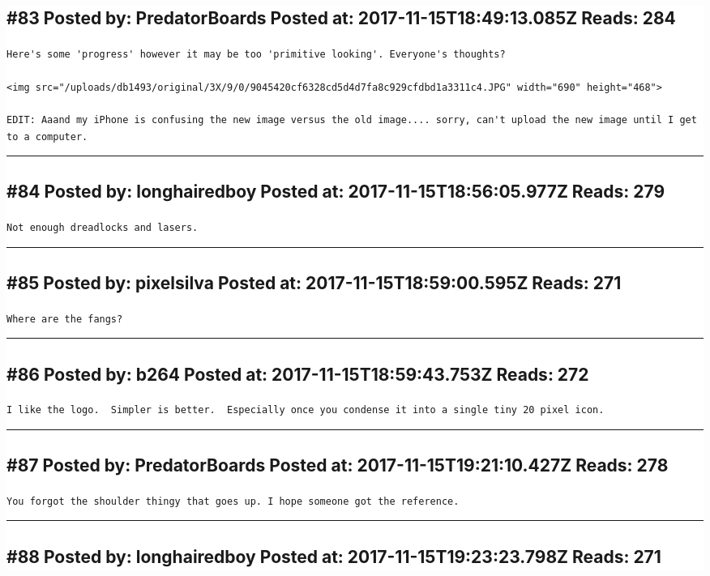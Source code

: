 ## \#83 Posted by: PredatorBoards Posted at: 2017-11-15T18:49:13.085Z Reads: 284

```
Here's some 'progress' however it may be too 'primitive looking'. Everyone's thoughts?

<img src="/uploads/db1493/original/3X/9/0/9045420cf6328cd5d4d7fa8c929cfdbd1a3311c4.JPG" width="690" height="468">

EDIT: Aaand my iPhone is confusing the new image versus the old image.... sorry, can't upload the new image until I get to a computer.
```

---
## \#84 Posted by: longhairedboy Posted at: 2017-11-15T18:56:05.977Z Reads: 279

```
Not enough dreadlocks and lasers.
```

---
## \#85 Posted by: pixelsilva Posted at: 2017-11-15T18:59:00.595Z Reads: 271

```
Where are the fangs?
```

---
## \#86 Posted by: b264 Posted at: 2017-11-15T18:59:43.753Z Reads: 272

```
I like the logo.  Simpler is better.  Especially once you condense it into a single tiny 20 pixel icon.
```

---
## \#87 Posted by: PredatorBoards Posted at: 2017-11-15T19:21:10.427Z Reads: 278

```
You forgot the shoulder thingy that goes up. I hope someone got the reference.
```

---
## \#88 Posted by: longhairedboy Posted at: 2017-11-15T19:23:23.798Z Reads: 271
